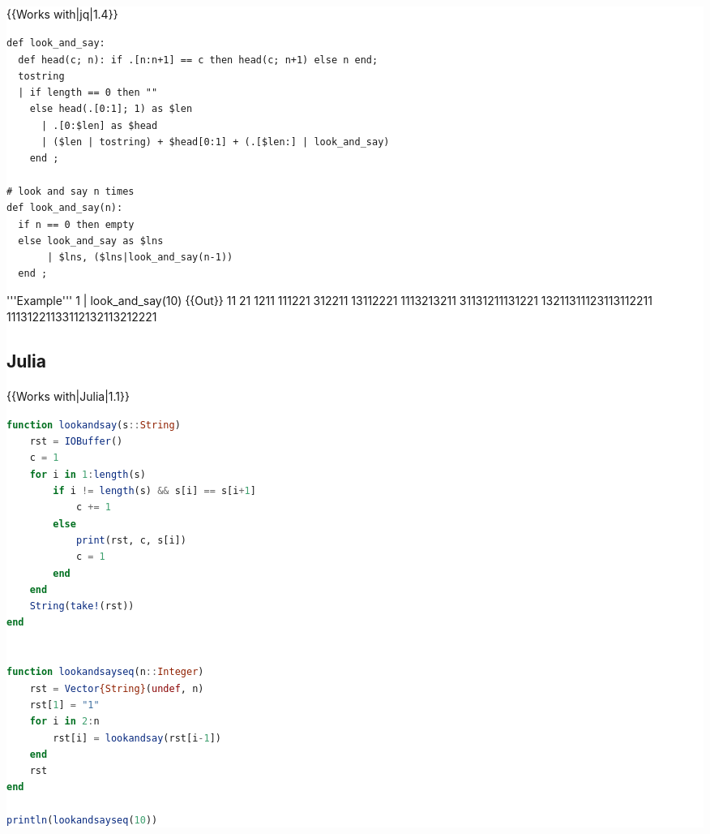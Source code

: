 {{Works with|jq|1.4}}

```jq
def look_and_say:
  def head(c; n): if .[n:n+1] == c then head(c; n+1) else n end;
  tostring
  | if length == 0 then ""
    else head(.[0:1]; 1) as $len
      | .[0:$len] as $head
      | ($len | tostring) + $head[0:1] + (.[$len:] | look_and_say)
    end ;

# look and say n times
def look_and_say(n):
  if n == 0 then empty
  else look_and_say as $lns
       | $lns, ($lns|look_and_say(n-1))
  end ;
```

'''Example'''
 1 | look_and_say(10)
{{Out}}
 11
 21
 1211
 111221
 312211
 13112221
 1113213211
 31131211131221
 13211311123113112211
 11131221133112132113212221


## Julia

{{Works with|Julia|1.1}}

```julia
function lookandsay(s::String)
    rst = IOBuffer()
    c = 1
    for i in 1:length(s)
        if i != length(s) && s[i] == s[i+1]
            c += 1
        else
            print(rst, c, s[i])
            c = 1
        end
    end
    String(take!(rst))
end


function lookandsayseq(n::Integer)
    rst = Vector{String}(undef, n)
    rst[1] = "1"
    for i in 2:n
        rst[i] = lookandsay(rst[i-1])
    end
    rst
end

println(lookandsayseq(10))
```

[1]: 1
[2]: 11
[3]: 21
[4]: 1211
[5]: 111221
[6]: 312211
[7]: 13112221
[8]: 1113213211
[9]: 31131211131221
[10]: 13211311123113112211
[11]: 11131221133112132113212221
[12]: 3113112221232112111312211312113211
[13]: 1321132132111213122112311311222113111221131221
[14]: 11131221131211131231121113112221121321132132211331222113112211
[15]: 311311222113111231131112132112311321322112111312211312111322212311322113212221
[16]: 132113213221133112132113311211131221121321131211132221123113112221131112311332111213211322211312113211
[17]: 11131221131211132221232112111312212321123113112221121113122113111231133221121321132132211331121321231231121113122113322113111221131221
[18]: 31131122211311123113321112131221123113112211121312211213211321322112311311222113311213212322211211131221131211132221232112111312111213111213211231131122212322211331222113112211
[19]: 1321132132211331121321231231121113112221121321132122311211131122211211131221131211132221121321132132212321121113121112133221123113112221131112311332111213122112311311123112111331121113122112132113213211121332212311322113212221
[20]: 11131221131211132221232112111312111213111213211231132132211211131221131211221321123113213221123113112221131112311332211211131221131211132211121312211231131112311211232221121321132132211331121321231231121113112221121321133112132112312321123113112221121113122113121113123112112322111213211322211312113211
[1]: ggg
[2]: 3g
[3]: 131g
[4]: 1113111g
[5]: 3113311g
[6]: 132123211g
[7]: 11131211121312211g
[8]: 31131112311211131122211g
[9]: 132113311213211231132132211g
[10]: 11131221232112111312211213211312111322211g
[11]: 3113112211121312211231131122211211131221131112311332211g
[12]: 1321132122311211131122211213211321322112311311222113311213212322211g
[13]: 1113122113121122132112311321322112111312211312111322211213211321322123211211131211121332211g
[14]: 31131122211311122122111312211213211312111322211231131122211311123113322112111312211312111322111213122112311311123112112322211g
[15]: 132113213221133122112231131122211211131221131112311332211213211321322113311213212322211231131122211311123113223112111311222112132113311213211221121332211g
[16]: 11131221131211132221231122212213211321322112311311222113311213212322211211131221131211132221232112111312111213322112132113213221133112132113221321123113213221121113122123211211131221222112112322211g
[17]: 31131122211311123113321112132132112211131221131211132221121321132132212321121113121112133221123113112221131112311332111213122112311311123112112322211211131221131211132221232112111312211322111312211213211312111322211231131122111213122112311311221132211221121332211g